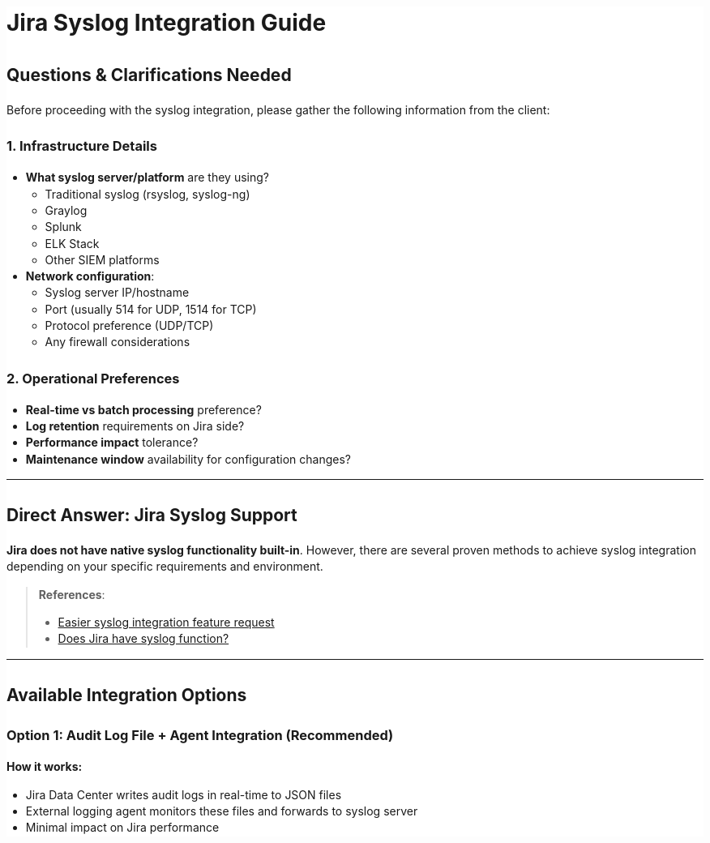 # Jira Syslog Integration Guide

## Questions & Clarifications Needed

Before proceeding with the syslog integration, please gather the following information from the client:

### 1. Infrastructure Details
- **What syslog server/platform** are they using?
  - Traditional syslog (rsyslog, syslog-ng)
  - Graylog
  - Splunk
  - ELK Stack
  - Other SIEM platforms
- **Network configuration**:
  - Syslog server IP/hostname
  - Port (usually 514 for UDP, 1514 for TCP)
  - Protocol preference (UDP/TCP)
  - Any firewall considerations

### 2. Operational Preferences
- **Real-time vs batch processing** preference?
- **Log retention** requirements on Jira side?
- **Performance impact** tolerance?
- **Maintenance window** availability for configuration changes?

---

## Direct Answer: Jira Syslog Support

**Jira does not have native syslog functionality built-in**. However, there are several proven methods to achieve syslog integration depending on your specific requirements and environment.

> **References**: 
> - [Easier syslog integration feature request](https://jira.atlassian.com/browse/JRASERVER-22508)
> - [Does Jira have syslog function?](https://community.atlassian.com/forums/Jira-questions/Does-Jira-have-syslog-function/qaq-p/1771111)

---

## Available Integration Options

### Option 1: Audit Log File + Agent Integration (Recommended)

**How it works:**
- Jira Data Center writes audit logs in real-time to JSON files
- External logging agent monitors these files and forwards to syslog server
- Minimal impact on Jira performance
